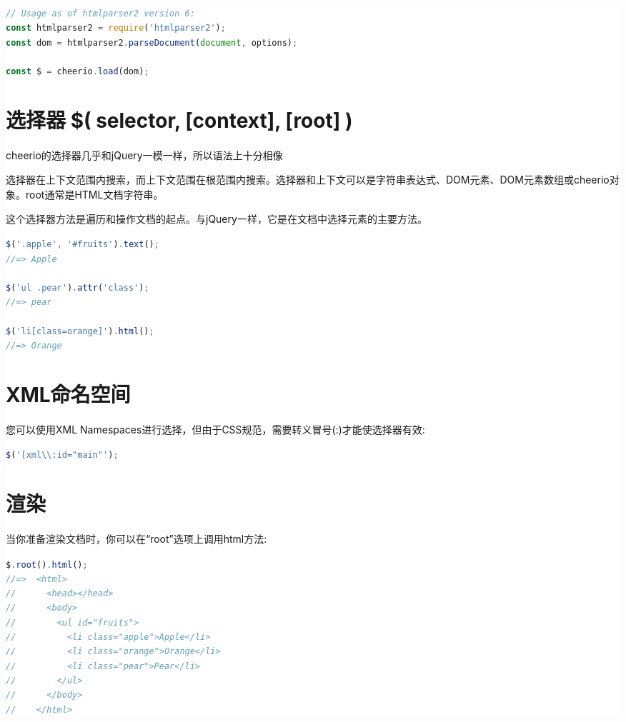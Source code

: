 ```js
// Usage as of htmlparser2 version 6:
const htmlparser2 = require('htmlparser2');
const dom = htmlparser2.parseDocument(document, options);

const $ = cheerio.load(dom);
```

# 选择器 $( selector, [context], [root] )

cheerio的选择器几乎和jQuery一模一样，所以语法上十分相像

选择器在上下文范围内搜索，而上下文范围在根范围内搜索。选择器和上下文可以是字符串表达式、DOM元素、DOM元素数组或cheerio对象。root通常是HTML文档字符串。

这个选择器方法是遍历和操作文档的起点。与jQuery一样，它是在文档中选择元素的主要方法。

```js
$('.apple', '#fruits').text();
//=> Apple

$('ul .pear').attr('class');
//=> pear

$('li[class=orange]').html();
//=> Orange
```

# XML命名空间

您可以使用XML Namespaces进行选择，但由于CSS规范，需要转义冒号(:)才能使选择器有效:

```js
$('[xml\\:id="main"');
```

# 渲染

当你准备渲染文档时，你可以在“root”选项上调用html方法:

```js
$.root().html();
//=>  <html>
//      <head></head>
//      <body>
//        <ul id="fruits">
//          <li class="apple">Apple</li>
//          <li class="orange">Orange</li>
//          <li class="pear">Pear</li>
//        </ul>
//      </body>
//    </html>
```
